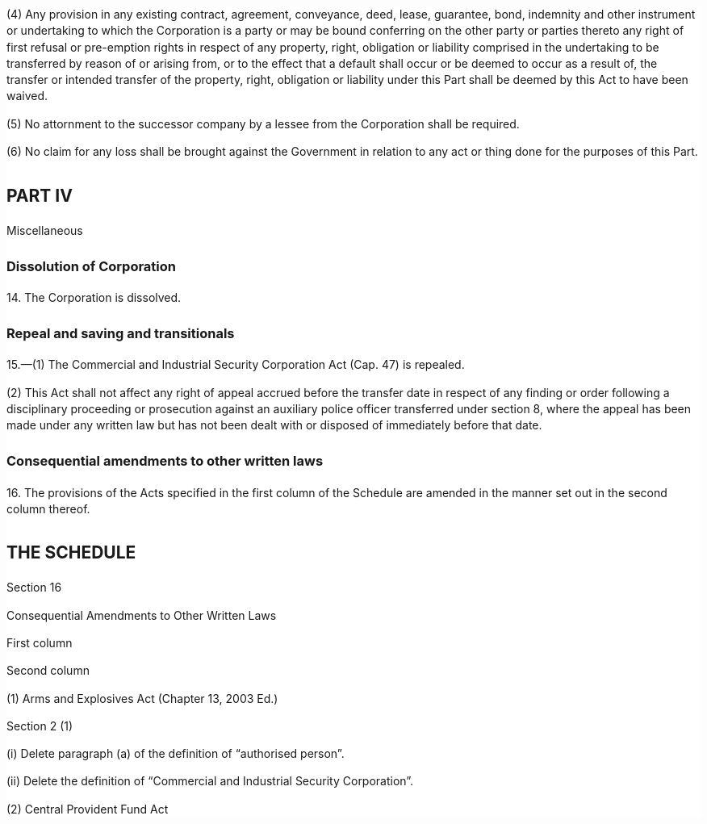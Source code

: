 (4) Any provision in any existing contract, agreement, conveyance, deed, lease, guarantee, bond, indemnity and other instrument or undertaking to which the Corporation is a party or may be bound conferring on the other party or parties thereto any right of first refusal or pre-emption rights in respect of any property, right, obligation or liability comprised in the undertaking to be transferred by reason of or arising from, or to the effect that a default shall occur or be deemed to occur as a result of, the transfer or intended transfer of the property, right, obligation or liability under this Part shall be deemed by this Act to have been waived.

(5) No attornment to the successor company by a lessee from the Corporation shall be required.

(6) No claim for any loss shall be brought against the Government in relation to any act or thing done for the purposes of this Part.

## PART IV

Miscellaneous

### Dissolution of Corporation

14\. The Corporation is dissolved.

### Repeal and saving and transitionals

15\.—(1) The Commercial and Industrial Security Corporation Act (Cap. 47) is repealed.

(2) This Act shall not affect any right of appeal accrued before the transfer date in respect of any finding or order following a disciplinary proceeding or prosecution against an auxiliary police officer transferred under section 8, where the appeal has been made under any written law but has not been dealt with or disposed of immediately before that date.

### Consequential amendments to other written laws

16\. The provisions of the Acts specified in the first column of the Schedule are amended in the manner set out in the second column thereof.

## THE SCHEDULE

Section 16

Consequential Amendments to Other Written Laws

First column

Second column

(1) Arms and Explosives Act (Chapter 13, 2003 Ed.)

Section 2 (1)

(i) Delete paragraph (a) of the definition of “authorised person”.

(ii) Delete the definition of “Commercial and Industrial Security Corporation”.

(2) Central Provident Fund Act



